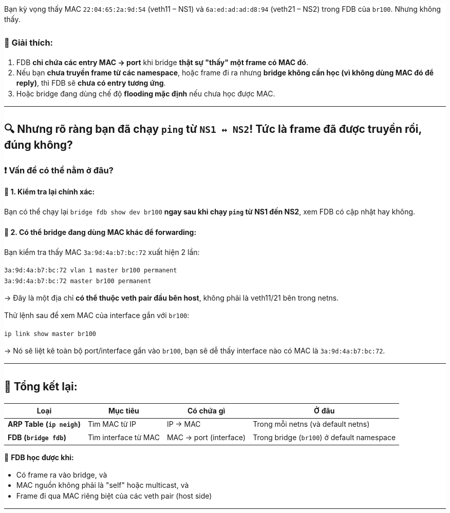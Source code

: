 Bạn kỳ vọng thấy MAC `22:04:65:2a:9d:54` (veth11 – NS1) và `6a:ed:ad:ad:d8:94` (veth21 – NS2) trong FDB của `br100`. Nhưng không thấy.

### 📌 Giải thích:
1. FDB **chỉ chứa các entry MAC → port** khi bridge **thật sự "thấy" một frame có MAC đó**.
2. Nếu bạn **chưa truyền frame từ các namespace**, hoặc frame đi ra nhưng **bridge không cần học (vì không dùng MAC đó để reply)**, thì FDB sẽ **chưa có entry tương ứng**.
3. Hoặc bridge đang dùng chế độ **flooding mặc định** nếu chưa học được MAC.

---

## 🔍 Nhưng rõ ràng bạn đã chạy `ping` từ `NS1 ↔ NS2`! Tức là frame đã được truyền rồi, đúng không?

### ❗ Vấn đề có thể nằm ở đâu?

#### 🧪 1. Kiểm tra lại chính xác:
Bạn có thể chạy lại `bridge fdb show dev br100` **ngay sau khi chạy `ping` từ NS1 đến NS2**, xem FDB có cập nhật hay không.

#### 🧪 2. Có thể bridge đang dùng MAC khác để forwarding:
Bạn kiểm tra thấy MAC `3a:9d:4a:b7:bc:72` xuất hiện 2 lần:

```bash
3a:9d:4a:b7:bc:72 vlan 1 master br100 permanent
3a:9d:4a:b7:bc:72 master br100 permanent
```

→ Đây là một địa chỉ **có thể thuộc veth pair đầu bên host**, không phải là veth11/21 bên trong netns.

Thử lệnh sau để xem MAC của interface gắn với `br100`:

```bash
ip link show master br100
```

→ Nó sẽ liệt kê toàn bộ port/interface gắn vào `br100`, bạn sẽ dễ thấy interface nào có MAC là `3a:9d:4a:b7:bc:72`.

---

## 🧠 Tổng kết lại:

| Loại | Mục tiêu | Có chứa gì | Ở đâu |
|------|----------|------------|-------|
| **ARP Table (`ip neigh`)** | Tìm MAC từ IP | IP → MAC | Trong mỗi netns (và default netns) |
| **FDB (`bridge fdb`)** | Tìm interface từ MAC | MAC → port (interface) | Trong bridge (`br100`) ở default namespace |

🔁 **FDB học được khi:**
- Có frame ra vào bridge, và
- MAC nguồn không phải là "self" hoặc multicast, và
- Frame đi qua MAC riêng biệt của các veth pair (host side)

---